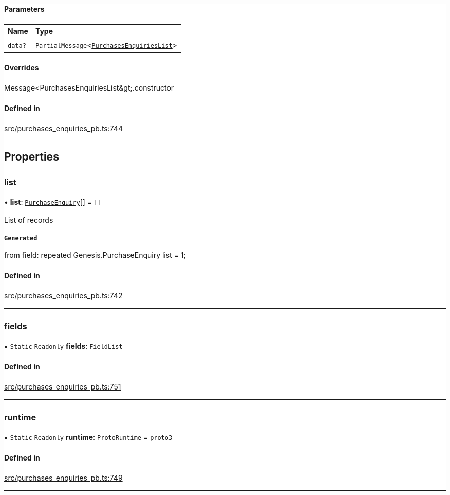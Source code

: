 #### Parameters

| Name | Type |
| :------ | :------ |
| `data?` | `PartialMessage`<[`PurchasesEnquiriesList`](PurchasesEnquiriesList.md)\> |

#### Overrides

Message&lt;PurchasesEnquiriesList\&gt;.constructor

#### Defined in

[src/purchases_enquiries_pb.ts:744](https://github.com/Unaxiom/genesis-ts-sdk/blob/a265138/src/purchases_enquiries_pb.ts#L744)

## Properties

### list

• **list**: [`PurchaseEnquiry`](PurchaseEnquiry.md)[] = `[]`

List of records

**`Generated`**

from field: repeated Genesis.PurchaseEnquiry list = 1;

#### Defined in

[src/purchases_enquiries_pb.ts:742](https://github.com/Unaxiom/genesis-ts-sdk/blob/a265138/src/purchases_enquiries_pb.ts#L742)

___

### fields

▪ `Static` `Readonly` **fields**: `FieldList`

#### Defined in

[src/purchases_enquiries_pb.ts:751](https://github.com/Unaxiom/genesis-ts-sdk/blob/a265138/src/purchases_enquiries_pb.ts#L751)

___

### runtime

▪ `Static` `Readonly` **runtime**: `ProtoRuntime` = `proto3`

#### Defined in

[src/purchases_enquiries_pb.ts:749](https://github.com/Unaxiom/genesis-ts-sdk/blob/a265138/src/purchases_enquiries_pb.ts#L749)

___
